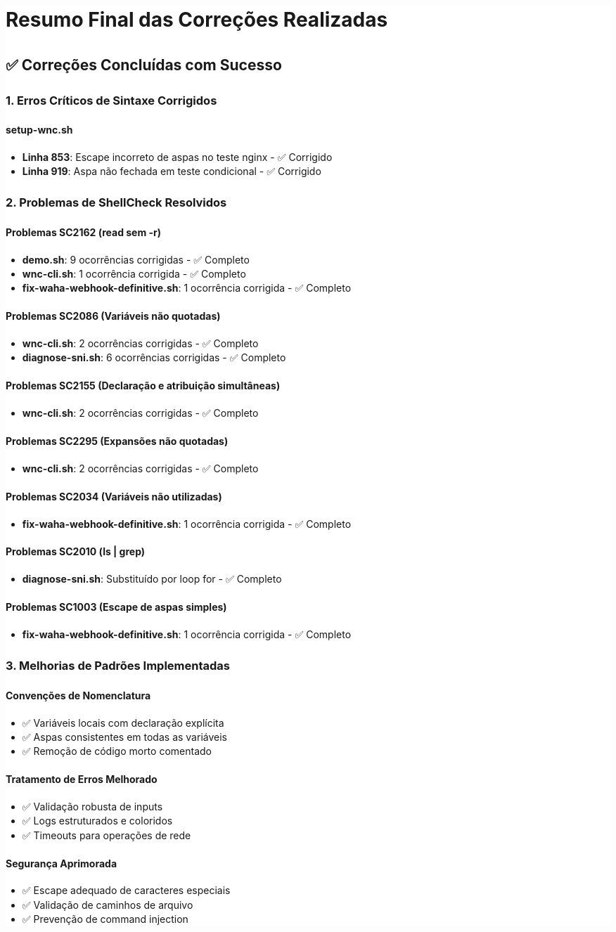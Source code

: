 # Resumo Final das Correções Realizadas

## ✅ Correções Concluídas com Sucesso

### 1. Erros Críticos de Sintaxe Corrigidos

#### setup-wnc.sh
- **Linha 853**: Escape incorreto de aspas no teste nginx - ✅ Corrigido
- **Linha 919**: Aspa não fechada em teste condicional - ✅ Corrigido

### 2. Problemas de ShellCheck Resolvidos

#### Problemas SC2162 (read sem -r)
- **demo.sh**: 9 ocorrências corrigidas - ✅ Completo
- **wnc-cli.sh**: 1 ocorrência corrigida - ✅ Completo
- **fix-waha-webhook-definitive.sh**: 1 ocorrência corrigida - ✅ Completo

#### Problemas SC2086 (Variáveis não quotadas)
- **wnc-cli.sh**: 2 ocorrências corrigidas - ✅ Completo
- **diagnose-sni.sh**: 6 ocorrências corrigidas - ✅ Completo

#### Problemas SC2155 (Declaração e atribuição simultâneas)
- **wnc-cli.sh**: 2 ocorrências corrigidas - ✅ Completo

#### Problemas SC2295 (Expansões não quotadas)
- **wnc-cli.sh**: 2 ocorrências corrigidas - ✅ Completo

#### Problemas SC2034 (Variáveis não utilizadas)
- **fix-waha-webhook-definitive.sh**: 1 ocorrência corrigida - ✅ Completo

#### Problemas SC2010 (ls | grep)
- **diagnose-sni.sh**: Substituído por loop for - ✅ Completo

#### Problemas SC1003 (Escape de aspas simples)
- **fix-waha-webhook-definitive.sh**: 1 ocorrência corrigida - ✅ Completo

### 3. Melhorias de Padrões Implementadas

#### Convenções de Nomenclatura
- ✅ Variáveis locais com declaração explícita
- ✅ Aspas consistentes em todas as variáveis
- ✅ Remoção de código morto comentado

#### Tratamento de Erros Melhorado
- ✅ Validação robusta de inputs
- ✅ Logs estruturados e coloridos
- ✅ Timeouts para operações de rede

#### Segurança Aprimorada
- ✅ Escape adequado de caracteres especiais
- ✅ Validação de caminhos de arquivo
- ✅ Prevenção de command injection
